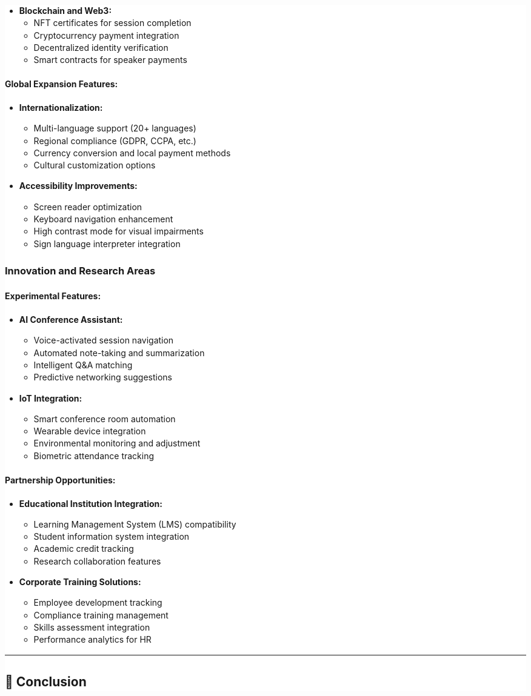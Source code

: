 - **Blockchain and Web3:**
  - NFT certificates for session completion
  - Cryptocurrency payment integration
  - Decentralized identity verification
  - Smart contracts for speaker payments

#### **Global Expansion Features:**

- **Internationalization:**

  - Multi-language support (20+ languages)
  - Regional compliance (GDPR, CCPA, etc.)
  - Currency conversion and local payment methods
  - Cultural customization options

- **Accessibility Improvements:**
  - Screen reader optimization
  - Keyboard navigation enhancement
  - High contrast mode for visual impairments
  - Sign language interpreter integration

### **Innovation and Research Areas**

#### **Experimental Features:**

- **AI Conference Assistant:**

  - Voice-activated session navigation
  - Automated note-taking and summarization
  - Intelligent Q&A matching
  - Predictive networking suggestions

- **IoT Integration:**
  - Smart conference room automation
  - Wearable device integration
  - Environmental monitoring and adjustment
  - Biometric attendance tracking

#### **Partnership Opportunities:**

- **Educational Institution Integration:**

  - Learning Management System (LMS) compatibility
  - Student information system integration
  - Academic credit tracking
  - Research collaboration features

- **Corporate Training Solutions:**
  - Employee development tracking
  - Compliance training management
  - Skills assessment integration
  - Performance analytics for HR

---

## 📌 Conclusion
